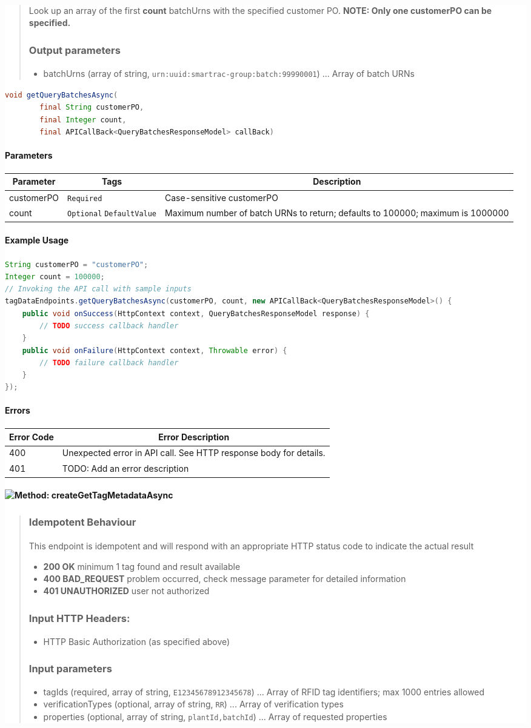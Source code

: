 > Look up an array of the first **count** batchUrns with the specified customer PO.
> **NOTE: Only one customerPO can be specified.**
> ### Output parameters
> - batchUrns (array of string, `urn:uuid:smartrac-group:batch:99990001`) ... Array of batch URNs


```java
void getQueryBatchesAsync(
        final String customerPO,
        final Integer count,
        final APICallBack<QueryBatchesResponseModel> callBack)
```

#### Parameters

| Parameter | Tags | Description |
|-----------|------|-------------|
| customerPO |  ``` Required ```  | Case-sensitive customerPO |
| count |  ``` Optional ```  ``` DefaultValue ```  | Maximum number of batch URNs to return; defaults to 100000; maximum is 1000000 |


#### Example Usage

```java
String customerPO = "customerPO";
Integer count = 100000;
// Invoking the API call with sample inputs
tagDataEndpoints.getQueryBatchesAsync(customerPO, count, new APICallBack<QueryBatchesResponseModel>() {
    public void onSuccess(HttpContext context, QueryBatchesResponseModel response) {
        // TODO success callback handler
    }
    public void onFailure(HttpContext context, Throwable error) {
        // TODO failure callback handler
    }
});

```

#### Errors

| Error Code | Error Description |
|------------|-------------------|
| 400 | Unexpected error in API call. See HTTP response body for details. |
| 401 | TODO: Add an error description |



#### <a name="create_get_tag_metadata_async"></a>![Method: ](https://apidocs.io/img/method.png "com.smartcosmos.profiles.controllers.TagDataEndpointsController.createGetTagMetadataAsync") createGetTagMetadataAsync

> ### Idempotent Behaviour
> This endpoint is idempotent and will respond with an appropriate HTTP status code to indicate the actual result
> - **200 OK** minimum 1 tag found and result available
> - **400 BAD_REQUEST** problem occurred, check message parameter for detailed information
> - **401 UNAUTHORIZED** user not authorized
> ### Input HTTP Headers:
> - HTTP Basic Authorization (as specified above)
> ### Input parameters
> - tagIds (required, array of string, `E12345678912345678`) ... Array of RFID tag identifiers; max 1000 entries allowed
> - verificationTypes (optional, array of string, `RR`) ... Array of verification types
> - properties (optional, array of string, `plantId,batchId`) ... Array of requested properties
